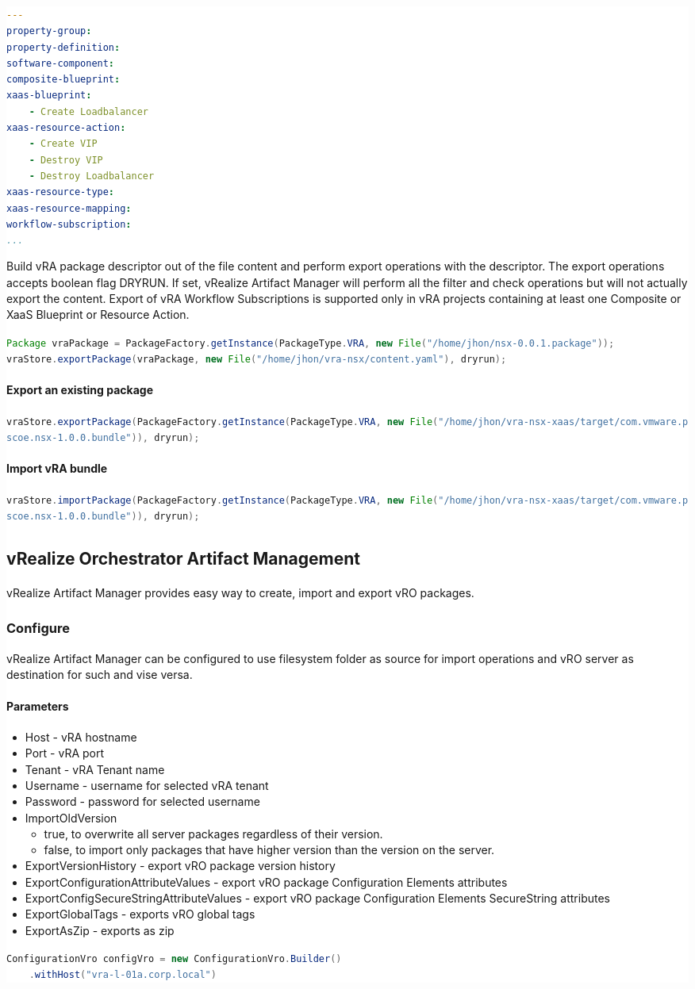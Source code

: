 ```yaml
---
property-group:
property-definition:
software-component:
composite-blueprint:
xaas-blueprint:
    - Create Loadbalancer
xaas-resource-action:
    - Create VIP
    - Destroy VIP
    - Destroy Loadbalancer
xaas-resource-type:
xaas-resource-mapping:
workflow-subscription:
...
```
Build vRA package descriptor out of the file content and perform export operations with the descriptor.
The export operations accepts boolean flag DRYRUN. If set, vRealize Artifact Manager will perform all the filter and check operations but will not actually export the content.
Export of vRA Workflow Subscriptions is supported only in vRA projects containing at least one Composite or XaaS Blueprint or Resource Action.
```java
Package vraPackage = PackageFactory.getInstance(PackageType.VRA, new File("/home/jhon/nsx-0.0.1.package"));
vraStore.exportPackage(vraPackage, new File("/home/jhon/vra-nsx/content.yaml"), dryrun);
```
#### Export an existing package
```java
vraStore.exportPackage(PackageFactory.getInstance(PackageType.VRA, new File("/home/jhon/vra-nsx-xaas/target/com.vmware.pscoe.nsx-1.0.0.bundle")), dryrun);
```
#### Import vRA bundle
```java
vraStore.importPackage(PackageFactory.getInstance(PackageType.VRA, new File("/home/jhon/vra-nsx-xaas/target/com.vmware.pscoe.nsx-1.0.0.bundle")), dryrun);
```

## vRealize Orchestrator Artifact Management
vRealize Artifact Manager provides easy way to create, import and export vRO packages.

### Configure
vRealize Artifact Manager can be configured to use filesystem folder as source for import operations and vRO server as destination for such and vise versa.
#### Parameters
- Host - vRA hostname
- Port - vRA port
- Tenant - vRA Tenant name
- Username - username for selected vRA tenant
- Password - password for selected username
- ImportOldVersion
  - true, to overwrite all server packages regardless of their version.
  - false, to import only packages that have higher version than the version on the server.
- ExportVersionHistory - export vRO package version history
- ExportConfigurationAttributeValues - export vRO package Configuration Elements attributes
- ExportConfigSecureStringAttributeValues - export vRO package Configuration Elements SecureString attributes
- ExportGlobalTags - exports vRO global tags
- ExportAsZip - exports as zip
```java
ConfigurationVro configVro = new ConfigurationVro.Builder()
    .withHost("vra-l-01a.corp.local")
```